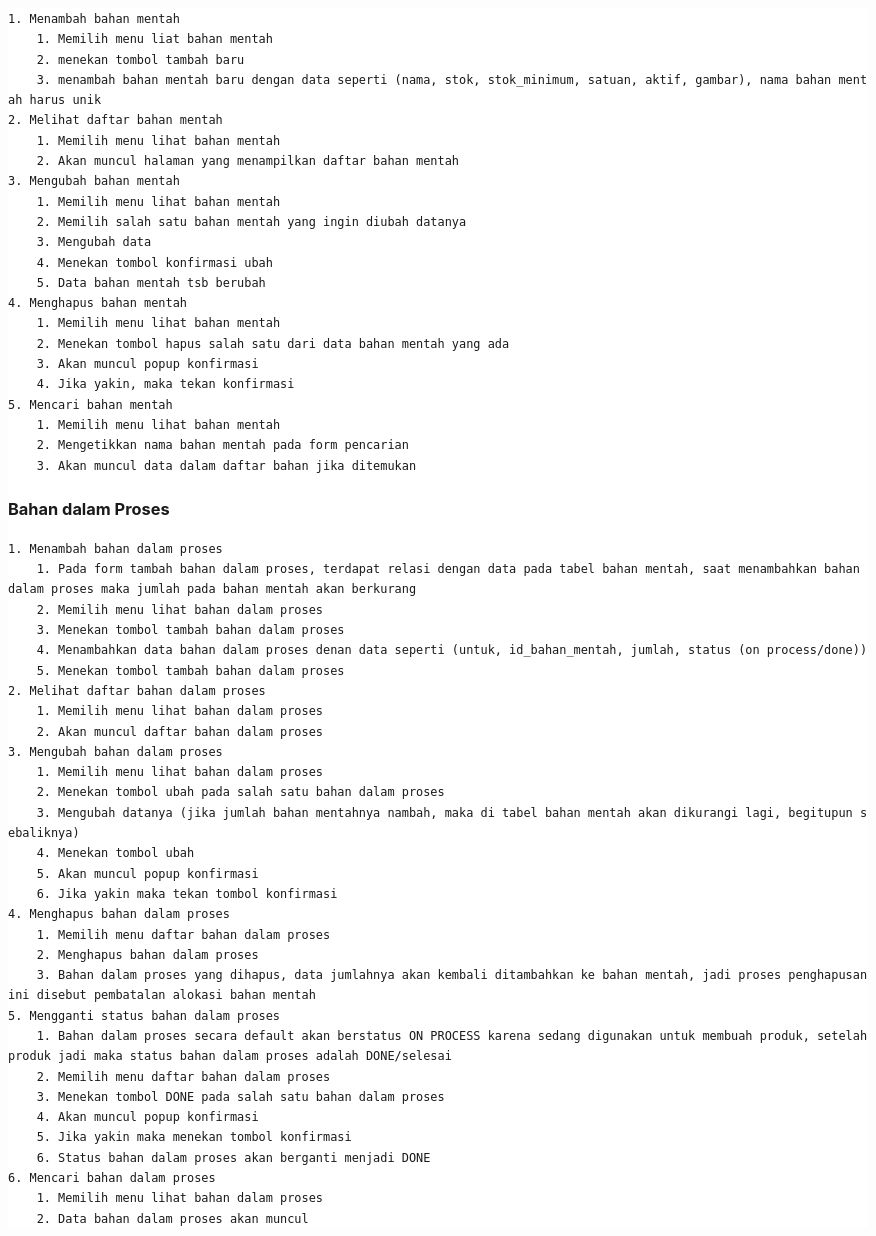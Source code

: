     1. Menambah bahan mentah
        1. Memilih menu liat bahan mentah
        2. menekan tombol tambah baru
        3. menambah bahan mentah baru dengan data seperti (nama, stok, stok_minimum, satuan, aktif, gambar), nama bahan mentah harus unik
    2. Melihat daftar bahan mentah
        1. Memilih menu lihat bahan mentah
        2. Akan muncul halaman yang menampilkan daftar bahan mentah
    3. Mengubah bahan mentah
        1. Memilih menu lihat bahan mentah
        2. Memilih salah satu bahan mentah yang ingin diubah datanya
        3. Mengubah data
        4. Menekan tombol konfirmasi ubah
        5. Data bahan mentah tsb berubah
    4. Menghapus bahan mentah
        1. Memilih menu lihat bahan mentah
        2. Menekan tombol hapus salah satu dari data bahan mentah yang ada
        3. Akan muncul popup konfirmasi
        4. Jika yakin, maka tekan konfirmasi
    5. Mencari bahan mentah
        1. Memilih menu lihat bahan mentah
        2. Mengetikkan nama bahan mentah pada form pencarian
        3. Akan muncul data dalam daftar bahan jika ditemukan

### Bahan dalam Proses

    1. Menambah bahan dalam proses
        1. Pada form tambah bahan dalam proses, terdapat relasi dengan data pada tabel bahan mentah, saat menambahkan bahan dalam proses maka jumlah pada bahan mentah akan berkurang
        2. Memilih menu lihat bahan dalam proses
        3. Menekan tombol tambah bahan dalam proses
        4. Menambahkan data bahan dalam proses denan data seperti (untuk, id_bahan_mentah, jumlah, status (on process/done))
        5. Menekan tombol tambah bahan dalam proses
    2. Melihat daftar bahan dalam proses
        1. Memilih menu lihat bahan dalam proses
        2. Akan muncul daftar bahan dalam proses
    3. Mengubah bahan dalam proses
        1. Memilih menu lihat bahan dalam proses
        2. Menekan tombol ubah pada salah satu bahan dalam proses
        3. Mengubah datanya (jika jumlah bahan mentahnya nambah, maka di tabel bahan mentah akan dikurangi lagi, begitupun sebaliknya)
        4. Menekan tombol ubah
        5. Akan muncul popup konfirmasi
        6. Jika yakin maka tekan tombol konfirmasi
    4. Menghapus bahan dalam proses
        1. Memilih menu daftar bahan dalam proses
        2. Menghapus bahan dalam proses
        3. Bahan dalam proses yang dihapus, data jumlahnya akan kembali ditambahkan ke bahan mentah, jadi proses penghapusan ini disebut pembatalan alokasi bahan mentah
    5. Mengganti status bahan dalam proses
        1. Bahan dalam proses secara default akan berstatus ON PROCESS karena sedang digunakan untuk membuah produk, setelah produk jadi maka status bahan dalam proses adalah DONE/selesai
        2. Memilih menu daftar bahan dalam proses
        3. Menekan tombol DONE pada salah satu bahan dalam proses
        4. Akan muncul popup konfirmasi
        5. Jika yakin maka menekan tombol konfirmasi
        6. Status bahan dalam proses akan berganti menjadi DONE
    6. Mencari bahan dalam proses
        1. Memilih menu lihat bahan dalam proses
        2. Data bahan dalam proses akan muncul
